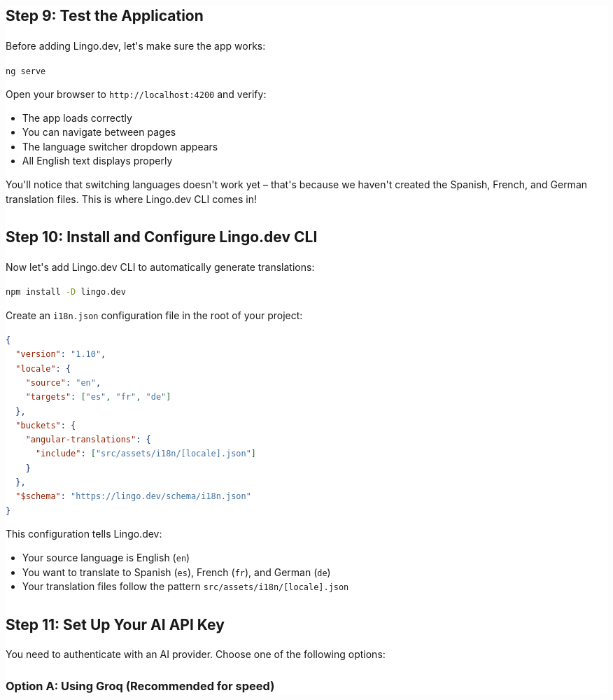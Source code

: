 ```css
```

## Step 9: Test the Application

Before adding Lingo.dev, let's make sure the app works:

```bash
ng serve
```

Open your browser to `http://localhost:4200` and verify:
- The app loads correctly
- You can navigate between pages
- The language switcher dropdown appears
- All English text displays properly

You'll notice that switching languages doesn't work yet – that's because we haven't created the Spanish, French, and German translation files. This is where Lingo.dev CLI comes in!

## Step 10: Install and Configure Lingo.dev CLI

Now let's add Lingo.dev CLI to automatically generate translations:

```bash
npm install -D lingo.dev
```

Create an `i18n.json` configuration file in the root of your project:

```json
{
  "version": "1.10",
  "locale": {
    "source": "en",
    "targets": ["es", "fr", "de"]
  },
  "buckets": {
    "angular-translations": {
      "include": ["src/assets/i18n/[locale].json"]
    }
  },
  "$schema": "https://lingo.dev/schema/i18n.json"
}
```

This configuration tells Lingo.dev:
- Your source language is English (`en`)
- You want to translate to Spanish (`es`), French (`fr`), and German (`de`)
- Your translation files follow the pattern `src/assets/i18n/[locale].json`

## Step 11: Set Up Your AI API Key

You need to authenticate with an AI provider. Choose one of the following options:

### Option A: Using Groq (Recommended for speed)
